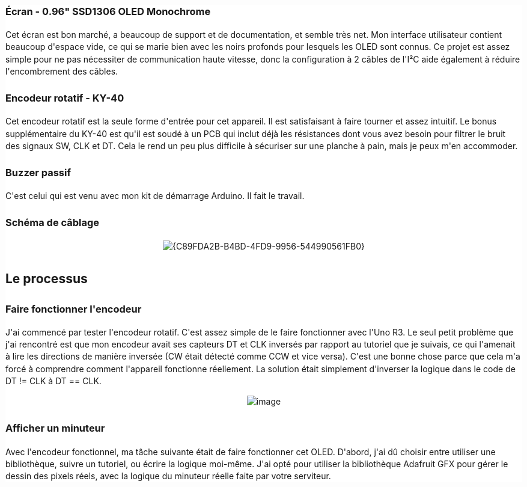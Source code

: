 <a id="écran"></a>
### Écran - 0.96" SSD1306 OLED Monochrome

Cet écran est bon marché, a beaucoup de support et de documentation, et semble très net. Mon interface utilisateur contient beaucoup d'espace vide, ce qui se marie bien
avec les noirs profonds pour lesquels les OLED sont connus. Ce projet est assez simple pour ne pas nécessiter de communication haute vitesse, donc la configuration à 2 câbles de l'I²C
aide également à réduire l'encombrement des câbles.

<a id="encodeur-rotatif"></a>
### Encodeur rotatif - KY-40

Cet encodeur rotatif est la seule forme d'entrée pour cet appareil. Il est satisfaisant à faire tourner et assez intuitif.
Le bonus supplémentaire du KY-40 est qu'il est soudé à un PCB qui inclut déjà les résistances dont vous avez besoin pour filtrer
le bruit des signaux SW, CLK et DT. Cela le rend un peu plus difficile à sécuriser sur une planche à pain, mais je peux m'en accommoder.

<a id="buzzer-passif"></a>
### Buzzer passif

C'est celui qui est venu avec mon kit de démarrage Arduino. Il fait le travail.

<a id="schéma-de-câblage"></a>
### Schéma de câblage

<div align="center">
  <img width="40%" height="40%" alt="{C89FDA2B-B4BD-4FD9-9956-544990561FB0}" src="https://github.com/user-attachments/assets/bffef6d4-cfb3-4b5c-992a-340779c5e63c" />
</div>


<a id="le-processus"></a>
## Le processus

### Faire fonctionner l'encodeur
<a id="faire-fonctionner-lencodeur"></a>
J'ai commencé par tester l'encodeur rotatif. C'est assez simple de le faire
fonctionner avec l'Uno R3. Le seul petit problème que j'ai rencontré est que mon encodeur avait ses capteurs DT et CLK inversés par rapport au tutoriel que je suivais,
ce qui l'amenait à lire les directions de manière inversée (CW était détecté comme CCW et vice versa). C'est une bonne chose parce que cela m'a forcé à comprendre
comment l'appareil fonctionne réellement. La solution était simplement d'inverser la logique dans le code de DT != CLK à DT == CLK.

<div align="center">
  <img width="371" height="441" alt="image" src="https://github.com/user-attachments/assets/f5e2d0a1-2fed-4f4c-a66a-c00109776211" />
</div>

<a id="afficher-un-minuteur"></a>
### Afficher un minuteur
Avec l'encodeur fonctionnel, ma tâche suivante était de faire fonctionner cet OLED. D'abord, j'ai dû choisir entre utiliser une bibliothèque, suivre un tutoriel, ou écrire la logique moi-même.
J'ai opté pour utiliser la bibliothèque Adafruit GFX pour gérer le dessin des pixels réels, avec la logique du minuteur réelle faite par votre serviteur.
